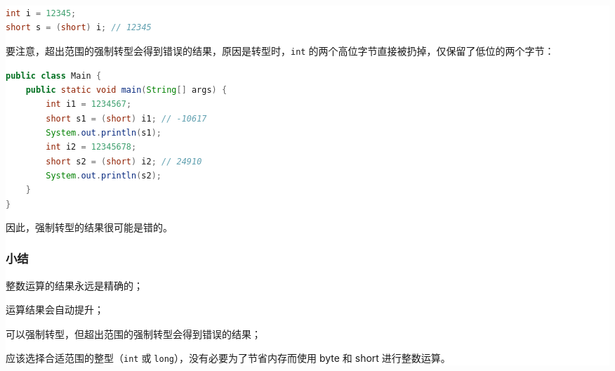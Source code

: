 ```java
int i = 12345;
short s = (short) i; // 12345
```

要注意，超出范围的强制转型会得到错误的结果，原因是转型时，<code>int</code> 的两个高位字节直接被扔掉，仅保留了低位的两个字节：

```java
public class Main {
    public static void main(String[] args) {
        int i1 = 1234567;
        short s1 = (short) i1; // -10617
        System.out.println(s1);
        int i2 = 12345678;
        short s2 = (short) i2; // 24910
        System.out.println(s2);
    }
}
```

因此，强制转型的结果很可能是错的。

### 小结

整数运算的结果永远是精确的；

运算结果会自动提升；

可以强制转型，但超出范围的强制转型会得到错误的结果；

应该选择合适范围的整型（<code>int</code> 或 <code>long</code>），没有必要为了节省内存而使用 byte 和 short 进行整数运算。

